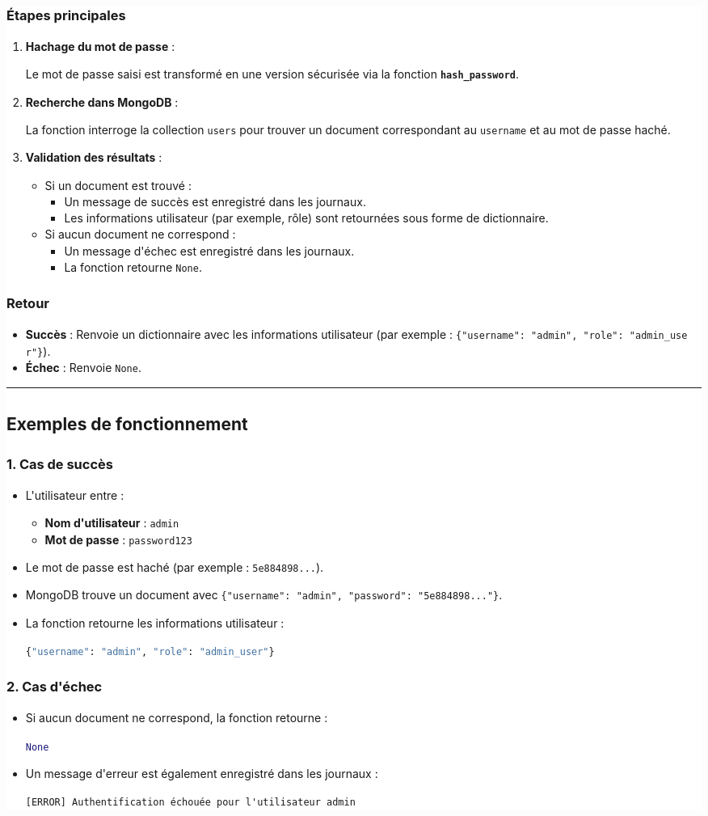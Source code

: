 ### **Étapes principales**

1. **Hachage du mot de passe** :
    
    Le mot de passe saisi est transformé en une version sécurisée via la fonction **`hash_password`**.
    
2. **Recherche dans MongoDB** :
    
    La fonction interroge la collection `users` pour trouver un document correspondant au `username` et au mot de passe haché.
    
3. **Validation des résultats** :
    - Si un document est trouvé :
        - Un message de succès est enregistré dans les journaux.
        - Les informations utilisateur (par exemple, rôle) sont retournées sous forme de dictionnaire.
    - Si aucun document ne correspond :
        - Un message d'échec est enregistré dans les journaux.
        - La fonction retourne `None`.

### **Retour**

- **Succès** : Renvoie un dictionnaire avec les informations utilisateur (par exemple : `{"username": "admin", "role": "admin_user"}`).
- **Échec** : Renvoie `None`.

---

## **Exemples de fonctionnement**

### **1. Cas de succès**

- L'utilisateur entre :
    - **Nom d'utilisateur** : `admin`
    - **Mot de passe** : `password123`
- Le mot de passe est haché (par exemple : `5e884898...`).
- MongoDB trouve un document avec `{"username": "admin", "password": "5e884898..."}`.
- La fonction retourne les informations utilisateur :
    
    ```python
    {"username": "admin", "role": "admin_user"}
    ```
    

### **2. Cas d'échec**

- Si aucun document ne correspond, la fonction retourne :
    
    ```python
    None
    ```
    
- Un message d'erreur est également enregistré dans les journaux :
    
    ```
    [ERROR] Authentification échouée pour l'utilisateur admin
    ```
    
